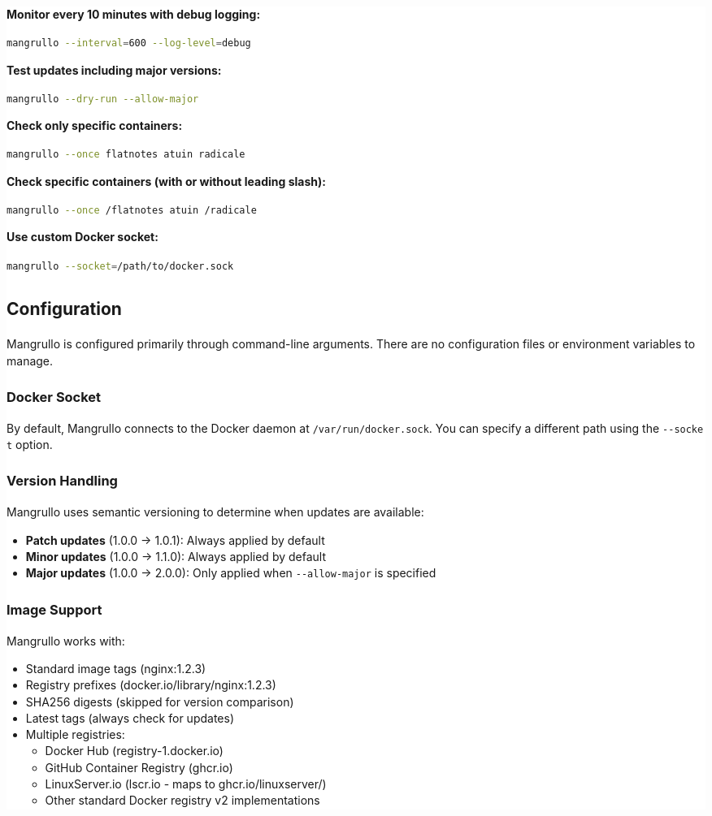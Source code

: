 **Monitor every 10 minutes with debug logging:**
```bash
mangrullo --interval=600 --log-level=debug
```

**Test updates including major versions:**
```bash
mangrullo --dry-run --allow-major
```

**Check only specific containers:**
```bash
mangrullo --once flatnotes atuin radicale
```

**Check specific containers (with or without leading slash):**
```bash
mangrullo --once /flatnotes atuin /radicale
```

**Use custom Docker socket:**
```bash
mangrullo --socket=/path/to/docker.sock
```

## Configuration

Mangrullo is configured primarily through command-line arguments. There are no configuration files or environment variables to manage.

### Docker Socket

By default, Mangrullo connects to the Docker daemon at `/var/run/docker.sock`. You can specify a different path using the `--socket` option.

### Version Handling

Mangrullo uses semantic versioning to determine when updates are available:

- **Patch updates** (1.0.0 → 1.0.1): Always applied by default
- **Minor updates** (1.0.0 → 1.1.0): Always applied by default  
- **Major updates** (1.0.0 → 2.0.0): Only applied when `--allow-major` is specified

### Image Support

Mangrullo works with:
- Standard image tags (nginx:1.2.3)
- Registry prefixes (docker.io/library/nginx:1.2.3)
- SHA256 digests (skipped for version comparison)
- Latest tags (always check for updates)
- Multiple registries:
  - Docker Hub (registry-1.docker.io)
  - GitHub Container Registry (ghcr.io)
  - LinuxServer.io (lscr.io - maps to ghcr.io/linuxserver/)
  - Other standard Docker registry v2 implementations
